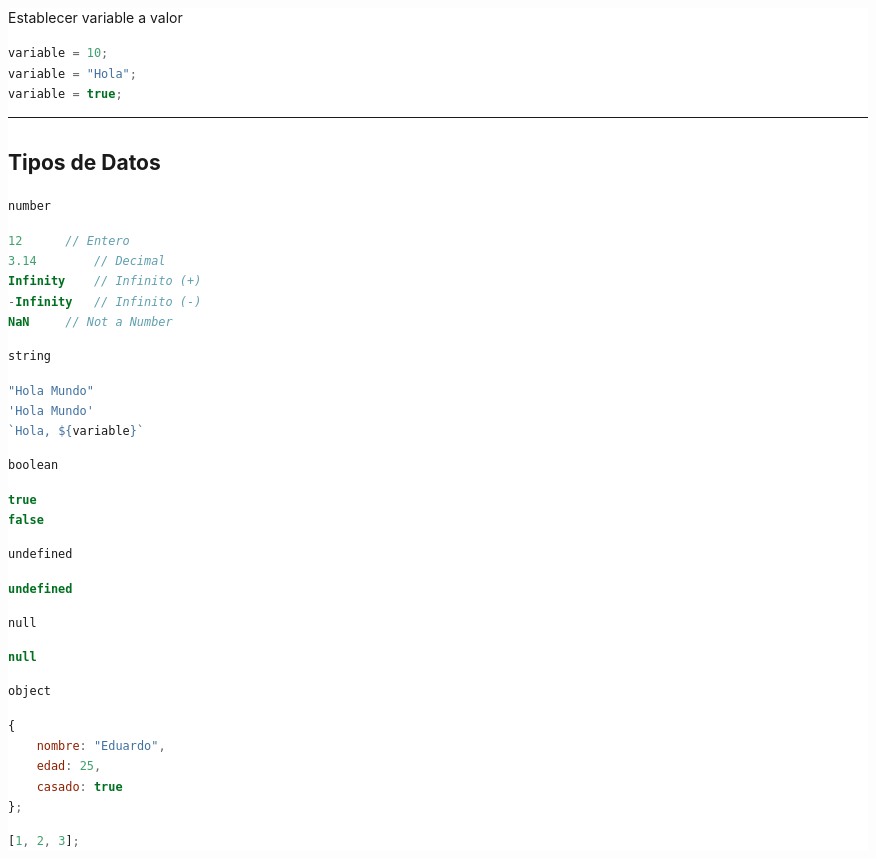 Establecer variable a valor

```js
variable = 10;
variable = "Hola";
variable = true;
```

---

## Tipos de Datos

`number`

```js
12		// Entero
3.14		// Decimal
Infinity	// Infinito (+)
-Infinity	// Infinito (-)
NaN		// Not a Number
```

`string`

```js
"Hola Mundo"
'Hola Mundo'
`Hola, ${variable}`
```

`boolean`

```js
true
false
```

`undefined`

```js
undefined
```

`null`

```js
null
```

`object`

```js
{
	nombre: "Eduardo",
	edad: 25,
	casado: true
};
```

```js
[1, 2, 3];
```
